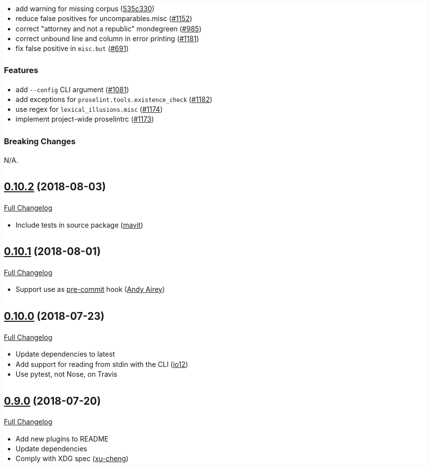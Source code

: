 - add warning for missing corpus ([535c330](https://github.com/amperser/proselint/commit/535c33095afacd6fbce4dcd428ffcffc01543077))
- reduce false positives for uncomparables.misc ([#1152](https://github.com/amperser/proselint/pull/1152))
- correct "attorney and not a republic" mondegreen ([#985](https://github.com/amperser/proselint/pull/985))
- correct unbound line and column in error printing ([#1181](https://github.com/amperser/proselint/pull/1181))
- fix false positive in `misc.but` ([#691](https://github.com/amperser/proselint/pull/691))

### Features

- add `--config` CLI argument ([#1081](https://github.com/amperser/proselint/pull/1081))
- add exceptions for `proselint.tools.existence_check` ([#1182](https://github.com/amperser/proselint/pull/1182))
- use regex for `lexical_illusions.misc` ([#1174](https://github.com/amperser/proselint/pull/1174))
- implement project-wide proselintrc ([#1173](https://github.com/amperser/proselint/pull/1173))

### Breaking Changes

N/A.

## [0.10.2](https://github.com/amperser/proselint/tree/0.10.2) (2018-08-03)
[Full Changelog](https://github.com/amperser/proselint/compare/0.10.1...0.10.2)

- Include tests in source package ([mavit](https://github.com/mavit))

## [0.10.1](https://github.com/amperser/proselint/tree/0.10.1) (2018-08-01)
[Full Changelog](https://github.com/amperser/proselint/compare/0.10.0...0.10.1)

- Support use as [pre-commit](https://pre-commit.com/) hook ([Andy Airey](https://github.com/aairey))

## [0.10.0](https://github.com/amperser/proselint/tree/0.10.0) (2018-07-23)
[Full Changelog](https://github.com/amperser/proselint/compare/0.9.0...0.10.0)

- Update dependencies to latest
- Add support for reading from stdin with the CLI ([io12](https://github.com/io12))
- Use pytest, not Nose, on Travis

## [0.9.0](https://github.com/amperser/proselint/tree/0.9.0) (2018-07-20)
[Full Changelog](https://github.com/amperser/proselint/compare/0.8.0...0.9.0)

- Add new plugins to README
- Update dependencies
- Comply with XDG spec ([xu-cheng](https://github.com/xu-cheng))
